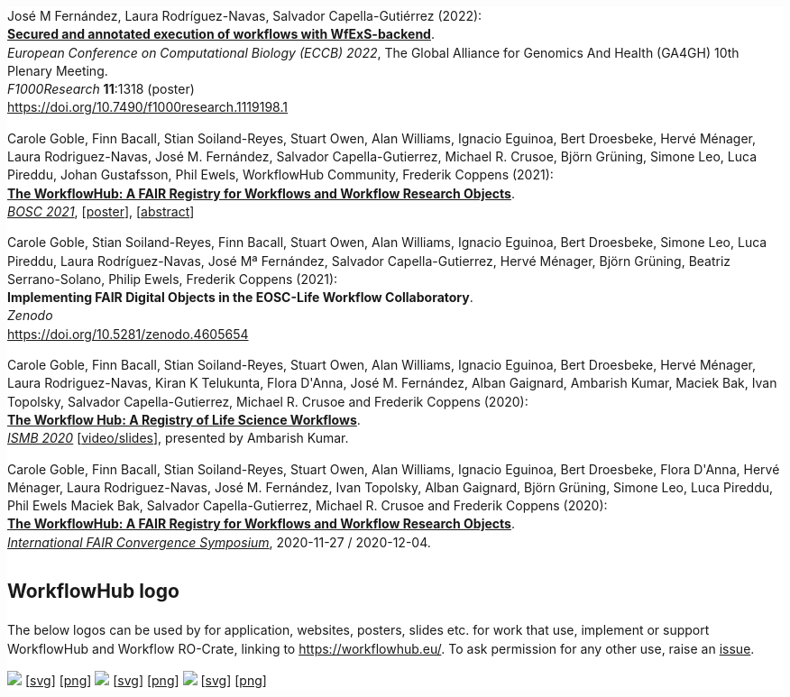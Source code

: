 José M Fernández, Laura Rodríguez-Navas, Salvador Capella-Gutiérrez (2022):  
[**Secured and annotated execution of workflows with WfExS-backend**](https://doi.org/10.7490/f1000research.1119198.1).  
_European Conference on Computational Biology (ECCB) 2022_, 
The Global Alliance for Genomics And Health (GA4GH) 10th Plenary Meeting.  
_F1000Research_ **11**:1318 (poster)  
<https://doi.org/10.7490/f1000research.1119198.1>

Carole Goble, Finn Bacall, Stian Soiland-Reyes, Stuart Owen, Alan Williams, Ignacio Eguinoa, Bert Droesbeke, Hervé Ménager, Laura Rodriguez-Navas, José M. Fernández, Salvador Capella-Gutierrez, Michael R. Crusoe, Björn Grüning, Simone Leo, Luca Pireddu, Johan Gustafsson, Phil Ewels, WorkflowHub Community, Frederik Coppens (2021):  
[**The WorkflowHub: A FAIR Registry for Workflows and Workflow Research Objects**](https://drive.google.com/file/d/1Ge5bcKQBH03t5VH9IDIT0F8pfenNrw9-/view?usp=sharing).  
_[BOSC 2021](https://www.open-bio.org/events/bosc-2021/)_, 
[[poster](https://drive.google.com/file/d/1Ge5bcKQBH03t5VH9IDIT0F8pfenNrw9-/view?usp=sharing)], [[abstract](https://docs.google.com/document/d/1HI_S0Qssh4XFo17tk0TEulUnM-uKJ4Ll/edit)]

Carole Goble, Stian Soiland-Reyes, Finn Bacall, Stuart Owen, Alan Williams, Ignacio Eguinoa, Bert Droesbeke, Simone Leo, Luca Pireddu, Laura Rodríguez-Navas, José Mª Fernández, Salvador Capella-Gutierrez, Hervé Ménager, Björn Grüning, Beatriz Serrano-Solano, Philip Ewels, Frederik Coppens (2021):  
**Implementing FAIR Digital Objects in the EOSC-Life Workflow Collaboratory**.  
_Zenodo_  
<https://doi.org/10.5281/zenodo.4605654>

Carole Goble, Finn Bacall, Stian Soiland-Reyes, Stuart Owen, Alan Williams, Ignacio Eguinoa, Bert Droesbeke, Hervé Ménager, Laura Rodriguez-Navas, Kiran K Telukunta, Flora D'Anna, José M. Fernández, Alban Gaignard, Ambarish Kumar, Maciek Bak, Ivan Topolsky, Salvador Capella-Gutierrez, Michael R. Crusoe and Frederik Coppens (2020):  
[**The Workflow Hub: A Registry of Life Science Workflows**](https://drive.google.com/file/d/1HBg2YeSGmb0rNoEksjjM5PgEB5gWWdbC/view?usp=sharing).  
_[ISMB 2020](https://www.iscb.org/cms_addon/conferences/ismb2020/posters.php)_
[[video/slides](https://workflowhub.eu/presentations/1)], presented by Ambarish Kumar.

Carole Goble, Finn Bacall, Stian Soiland-Reyes, Stuart Owen, Alan Williams, Ignacio Eguinoa, Bert Droesbeke, Flora D'Anna, Hervé Ménager, Laura Rodriguez-Navas, José M. Fernández, Ivan Topolsky,  Alban Gaignard, Björn Grüning, Simone Leo, Luca Pireddu, Phil Ewels Maciek Bak, Salvador Capella-Gutierrez, Michael R. Crusoe and Frederik Coppens (2020):  
[**The WorkflowHub: A FAIR Registry for Workflows and Workflow Research Objects**](https://drive.google.com/file/d/1hy0OsSiXujpYayTsKL_01nikWDPhXGZ9/view?usp=sharing).  
_[International FAIR Convergence Symposium](https://www.go-fair.org/events/international-fair-convergence-symposium/)_, 2020-11-27 / 2020-12-04. 


## WorkflowHub logo

The below logos can be used by for application, websites, posters, slides etc. for work that use, implement or support WorkflowHub and Workflow RO-Crate, linking to <https://workflowhub.eu/>. To ask permission for any other use, raise an [issue](https://github.com/ResearchObject/ro-crate/issues).

<p style="vertical-align: bottom">
  <img src="{{ '/assets/img/workflowhub.svg' | relative_url }}" style="max-width: 30%, max-height: 5em, vertical-align: middle" /> 
    [<a href="{{ '/assets/img/workflowhub.svg' | relative_url }}">svg</a>]
    [<a href="{{ '/assets/img/workflowhub.png' | relative_url }}">png</a>]
  <img src="{{ '/assets/img/workflowhub-square.svg' | relative_url }}" style="margin-left: 1em, max-width: 30%, max-height: 5em, vertical-align: middle" />
    [<a href="{{ '/assets/img/workflowhub-square.svg' | relative_url }}">svg</a>]
    [<a href="{{ '/assets/img/workflowhub-square.png' | relative_url }}">png</a>]
  <img src="{{ '/assets/img/ro-crate-workflow.svg' | relative_url }}" style="margin-left: 1em, max-width: 30%, max-height: 5em, vertical-align: middle" />
    [<a href="{{ '/assets/img/ro-crate-workflow.svg' | relative_url }}">svg</a>]
    [<a href="{{ '/assets/img/ro-crate-workflow.png' | relative_url }}">png</a>]
</p>
